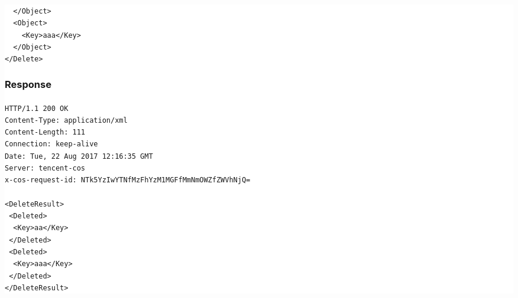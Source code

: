 ```shell
  </Object>
  <Object>
    <Key>aaa</Key>
  </Object>
</Delete>
```

### Response
```shell
HTTP/1.1 200 OK
Content-Type: application/xml
Content-Length: 111
Connection: keep-alive
Date: Tue, 22 Aug 2017 12:16:35 GMT
Server: tencent-cos
x-cos-request-id: NTk5YzIwYTNfMzFhYzM1MGFfMmNmOWZfZWVhNjQ=

<DeleteResult>
 <Deleted>
  <Key>aa</Key>
 </Deleted>
 <Deleted>
  <Key>aaa</Key>
 </Deleted>
</DeleteResult>
```

